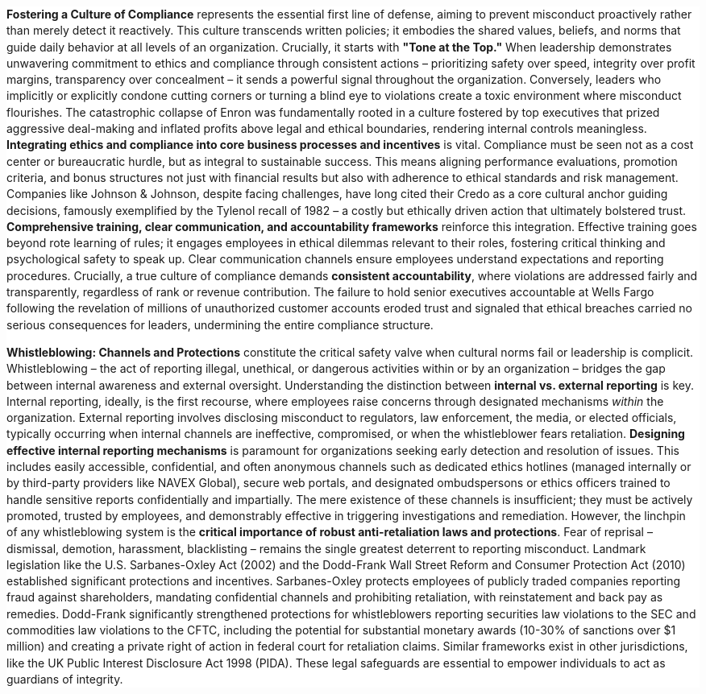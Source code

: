 **Fostering a Culture of Compliance** represents the essential first line of defense, aiming to prevent misconduct proactively rather than merely detect it reactively. This culture transcends written policies; it embodies the shared values, beliefs, and norms that guide daily behavior at all levels of an organization. Crucially, it starts with **"Tone at the Top."** When leadership demonstrates unwavering commitment to ethics and compliance through consistent actions – prioritizing safety over speed, integrity over profit margins, transparency over concealment – it sends a powerful signal throughout the organization. Conversely, leaders who implicitly or explicitly condone cutting corners or turning a blind eye to violations create a toxic environment where misconduct flourishes. The catastrophic collapse of Enron was fundamentally rooted in a culture fostered by top executives that prized aggressive deal-making and inflated profits above legal and ethical boundaries, rendering internal controls meaningless. **Integrating ethics and compliance into core business processes and incentives** is vital. Compliance must be seen not as a cost center or bureaucratic hurdle, but as integral to sustainable success. This means aligning performance evaluations, promotion criteria, and bonus structures not just with financial results but also with adherence to ethical standards and risk management. Companies like Johnson & Johnson, despite facing challenges, have long cited their Credo as a core cultural anchor guiding decisions, famously exemplified by the Tylenol recall of 1982 – a costly but ethically driven action that ultimately bolstered trust. **Comprehensive training, clear communication, and accountability frameworks** reinforce this integration. Effective training goes beyond rote learning of rules; it engages employees in ethical dilemmas relevant to their roles, fostering critical thinking and psychological safety to speak up. Clear communication channels ensure employees understand expectations and reporting procedures. Crucially, a true culture of compliance demands **consistent accountability**, where violations are addressed fairly and transparently, regardless of rank or revenue contribution. The failure to hold senior executives accountable at Wells Fargo following the revelation of millions of unauthorized customer accounts eroded trust and signaled that ethical breaches carried no serious consequences for leaders, undermining the entire compliance structure.

**Whistleblowing: Channels and Protections** constitute the critical safety valve when cultural norms fail or leadership is complicit. Whistleblowing – the act of reporting illegal, unethical, or dangerous activities within or by an organization – bridges the gap between internal awareness and external oversight. Understanding the distinction between **internal vs. external reporting** is key. Internal reporting, ideally, is the first recourse, where employees raise concerns through designated mechanisms *within* the organization. External reporting involves disclosing misconduct to regulators, law enforcement, the media, or elected officials, typically occurring when internal channels are ineffective, compromised, or when the whistleblower fears retaliation. **Designing effective internal reporting mechanisms** is paramount for organizations seeking early detection and resolution of issues. This includes easily accessible, confidential, and often anonymous channels such as dedicated ethics hotlines (managed internally or by third-party providers like NAVEX Global), secure web portals, and designated ombudspersons or ethics officers trained to handle sensitive reports confidentially and impartially. The mere existence of these channels is insufficient; they must be actively promoted, trusted by employees, and demonstrably effective in triggering investigations and remediation. However, the linchpin of any whistleblowing system is the **critical importance of robust anti-retaliation laws and protections**. Fear of reprisal – dismissal, demotion, harassment, blacklisting – remains the single greatest deterrent to reporting misconduct. Landmark legislation like the U.S. Sarbanes-Oxley Act (2002) and the Dodd-Frank Wall Street Reform and Consumer Protection Act (2010) established significant protections and incentives. Sarbanes-Oxley protects employees of publicly traded companies reporting fraud against shareholders, mandating confidential channels and prohibiting retaliation, with reinstatement and back pay as remedies. Dodd-Frank significantly strengthened protections for whistleblowers reporting securities law violations to the SEC and commodities law violations to the CFTC, including the potential for substantial monetary awards (10-30% of sanctions over $1 million) and creating a private right of action in federal court for retaliation claims. Similar frameworks exist in other jurisdictions, like the UK Public Interest Disclosure Act 1998 (PIDA). These legal safeguards are essential to empower individuals to act as guardians of integrity.

